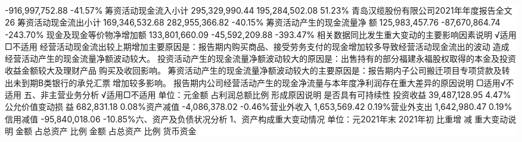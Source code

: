 -916,997,752.88
-41.57%
筹资活动现金流入小计
295,329,990.44
195,284,502.08
51.23%
青岛汉缆股份有限公司2021年年度报告全文
26
筹资活动现金流出小计
169,346,532.68
282,955,366.82
-40.15%
筹资活动产生的现金流量净
额
125,983,457.76
-87,670,864.74
-243.70%
现金及现金等价物净增加额
133,801,660.09
-45,592,209.88
-393.47%
相关数据同比发生重大变动的主要影响因素说明
√适用□不适用
经营活动现金流出较上期增加主要原因是：报告期内购买商品、接受劳务支付的现金增加较多导致经营活动现金流出的波动
造成经营活动产生的现金流量净额波动较大。
投资活动产生的现金流量净额波动较大的原因是：出售持有的部分福建永福股权取得的本金及投资收益金额较大及理财产品
购买及收回影响。
筹资活动产生的现金流量净额波动较大的主要原因是：报告期内子公司搬迁项目专项贷款及转出未到期B类银行的承兑汇票
增加较多影响。
报告期内公司经营活动产生的现金净流量与本年度净利润存在重大差异的原因说明
□适用√不适用
五、非主营业务分析
√适用□不适用
单位：元金额
占利润总额比例
形成原因说明
是否具有可持续性
投资收益
39,487,128.95
4.47%公允价值变动损
益
682,831.18
0.08%资产减值
-4,086,378.02
-0.46%营业外收入
1,653,569.42
0.19%营业外支出
1,642,980.47
0.19%信用减值
-95,840,018.06
-10.85%六、资产及负债状况分析
1、资产构成重大变动情况
单位：元2021年末
2021年初
比重增
减
重大变动说明
金额
占总资产
比例
金额
占总资产
比例
货币资金